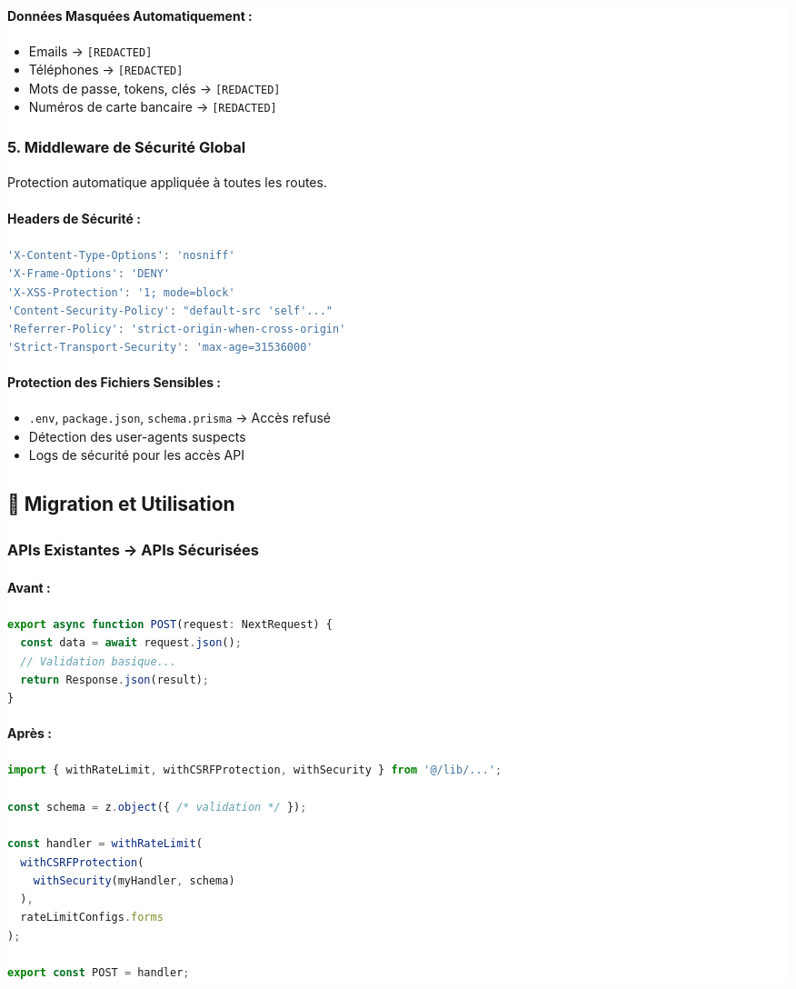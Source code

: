 #### **Données Masquées Automatiquement :**
- Emails → `[REDACTED]`
- Téléphones → `[REDACTED]`
- Mots de passe, tokens, clés → `[REDACTED]`
- Numéros de carte bancaire → `[REDACTED]`

### **5. Middleware de Sécurité Global**
Protection automatique appliquée à toutes les routes.

#### **Headers de Sécurité :**
```typescript
'X-Content-Type-Options': 'nosniff'
'X-Frame-Options': 'DENY'
'X-XSS-Protection': '1; mode=block'
'Content-Security-Policy': "default-src 'self'..."
'Referrer-Policy': 'strict-origin-when-cross-origin'
'Strict-Transport-Security': 'max-age=31536000'
```

#### **Protection des Fichiers Sensibles :**
- `.env`, `package.json`, `schema.prisma` → Accès refusé
- Détection des user-agents suspects
- Logs de sécurité pour les accès API

## 🚀 **Migration et Utilisation**

### **APIs Existantes → APIs Sécurisées**

#### **Avant :**
```typescript
export async function POST(request: NextRequest) {
  const data = await request.json();
  // Validation basique...
  return Response.json(result);
}
```

#### **Après :**
```typescript
import { withRateLimit, withCSRFProtection, withSecurity } from '@/lib/...';

const schema = z.object({ /* validation */ });

const handler = withRateLimit(
  withCSRFProtection(
    withSecurity(myHandler, schema)
  ),
  rateLimitConfigs.forms
);

export const POST = handler;
```
